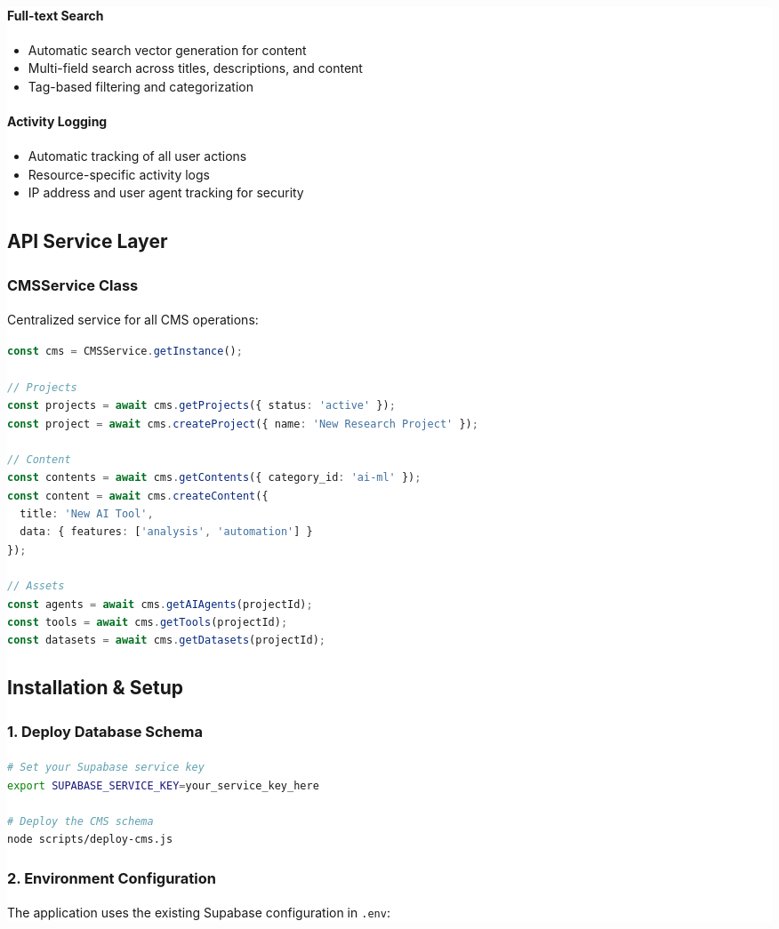 #### Full-text Search
- Automatic search vector generation for content
- Multi-field search across titles, descriptions, and content
- Tag-based filtering and categorization

#### Activity Logging
- Automatic tracking of all user actions
- Resource-specific activity logs
- IP address and user agent tracking for security

## API Service Layer

### CMSService Class
Centralized service for all CMS operations:

```typescript
const cms = CMSService.getInstance();

// Projects
const projects = await cms.getProjects({ status: 'active' });
const project = await cms.createProject({ name: 'New Research Project' });

// Content
const contents = await cms.getContents({ category_id: 'ai-ml' });
const content = await cms.createContent({
  title: 'New AI Tool',
  data: { features: ['analysis', 'automation'] }
});

// Assets
const agents = await cms.getAIAgents(projectId);
const tools = await cms.getTools(projectId);
const datasets = await cms.getDatasets(projectId);
```

## Installation & Setup

### 1. Deploy Database Schema

```bash
# Set your Supabase service key
export SUPABASE_SERVICE_KEY=your_service_key_here

# Deploy the CMS schema
node scripts/deploy-cms.js
```

### 2. Environment Configuration

The application uses the existing Supabase configuration in `.env`:
